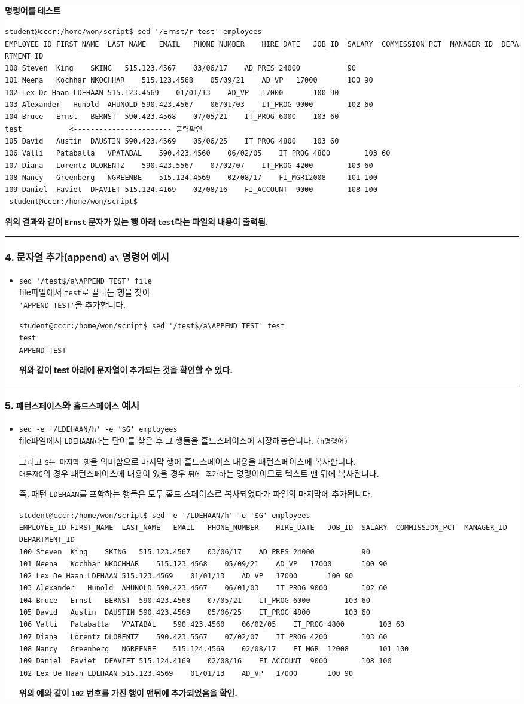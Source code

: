 **명령어를 테스트**

```
student@cccr:/home/won/script$ sed '/Ernst/r test' employees 
EMPLOYEE_ID	FIRST_NAME	LAST_NAME	EMAIL	PHONE_NUMBER	HIRE_DATE	JOB_ID	SALARY	COMMISSION_PCT	MANAGER_ID	DEPARTMENT_ID
100	Steven	King	SKING	515.123.4567	03/06/17	AD_PRES	24000			90
101	Neena	Kochhar	NKOCHHAR	515.123.4568	05/09/21	AD_VP	17000		100	90
102	Lex	De Haan	LDEHAAN	515.123.4569	01/01/13	AD_VP	17000		100	90
103	Alexander	Hunold	AHUNOLD	590.423.4567	06/01/03	IT_PROG	9000		102	60
104	Bruce	Ernst	BERNST	590.423.4568	07/05/21	IT_PROG	6000	103	60
test           <----------------------- 출력확인
105	David	Austin	DAUSTIN	590.423.4569	05/06/25	IT_PROG	4800	103	60
106	Valli	Pataballa	VPATABAL	590.423.4560	06/02/05	IT_PROG	4800		103	60
107	Diana	Lorentz	DLORENTZ	590.423.5567	07/02/07	IT_PROG	4200		103	60
108	Nancy	Greenberg	NGREENBE	515.124.4569	02/08/17	FI_MGR12008		101	100
109	Daniel	Faviet	DFAVIET	515.124.4169	02/08/16	FI_ACCOUNT	9000		108	100
 student@cccr:/home/won/script$ 
```

**위의 결과와 같이 ``Ernst`` 문자가 있는 행 아래 ``test``라는 파일의 내용이 출력됨.**

---

### 4. **문자열 추가(append) ``a\`` 명령어 예시**

* ``sed '/test$/a\APPEND TEST' file``  
    file파일에서 ``test``로 끝나는 행을 찾아   
    ``'APPEND TEST'``을 추가합니다.

    ```
    student@cccr:/home/won/script$ sed '/test$/a\APPEND TEST' test 
    test
    APPEND TEST
    ```

    **위와 같이 test 아래에 문자열이 추가되는 것을 확인할 수 있다.**

    
---

### 5. **``패턴스페이스``와 ``홀드스페이스`` 예시**  


* ``sed -e '/LDEHAAN/h' -e '$G' employees``  
    file파일에서 ``LDEHAAN``라는 단어를 찾은 후 그 행들을 홀드스페이스에 저장해놓습니다. ``(h명령어)``

    그리고 ``$는 마지막 행``을 의미함으로 마지막 행에 홀드스페이스 내용을 패턴스페이스에 복사합니다.  
    ``대문자G``의 경우 패턴스페이스에 내용이 있을 경우 ``뒤에 추가``하는 명령어이므로 텍스트 맨 뒤에 복사됩니다.

    즉, 패턴 ``LDEHAAN``를 포함하는 행들은 모두 홀드 스페이스로 복사되었다가 파일의 마지막에 추가됩니다.

    ```
    student@cccr:/home/won/script$ sed -e '/LDEHAAN/h' -e '$G' employees 
    EMPLOYEE_ID	FIRST_NAME	LAST_NAME	EMAIL	PHONE_NUMBER	HIRE_DATE	JOB_ID	SALARY	COMMISSION_PCT	MANAGER_ID	DEPARTMENT_ID
    100	Steven	King	SKING	515.123.4567	03/06/17	AD_PRES	24000			90
    101	Neena	Kochhar	NKOCHHAR	515.123.4568	05/09/21	AD_VP	17000		100	90
    102	Lex	De Haan	LDEHAAN	515.123.4569	01/01/13	AD_VP	17000		100	90
    103	Alexander	Hunold	AHUNOLD	590.423.4567	06/01/03	IT_PROG	9000		102	60
    104	Bruce	Ernst	BERNST	590.423.4568	07/05/21	IT_PROG	6000		103	60
    105	David	Austin	DAUSTIN	590.423.4569	05/06/25	IT_PROG	4800		103	60
    106	Valli	Pataballa	VPATABAL	590.423.4560	06/02/05	IT_PROG	4800		103	60
    107	Diana	Lorentz	DLORENTZ	590.423.5567	07/02/07	IT_PROG	4200		103	60
    108	Nancy	Greenberg	NGREENBE	515.124.4569	02/08/17	FI_MGR	12008		101	100
    109	Daniel	Faviet	DFAVIET	515.124.4169	02/08/16	FI_ACCOUNT	9000		108	100
    102	Lex	De Haan	LDEHAAN	515.123.4569	01/01/13	AD_VP	17000		100	90
    ```
    **위의 예와 같이 ``102`` 번호를 가진 행이 맨뒤에 추가되었음을 확인.**
